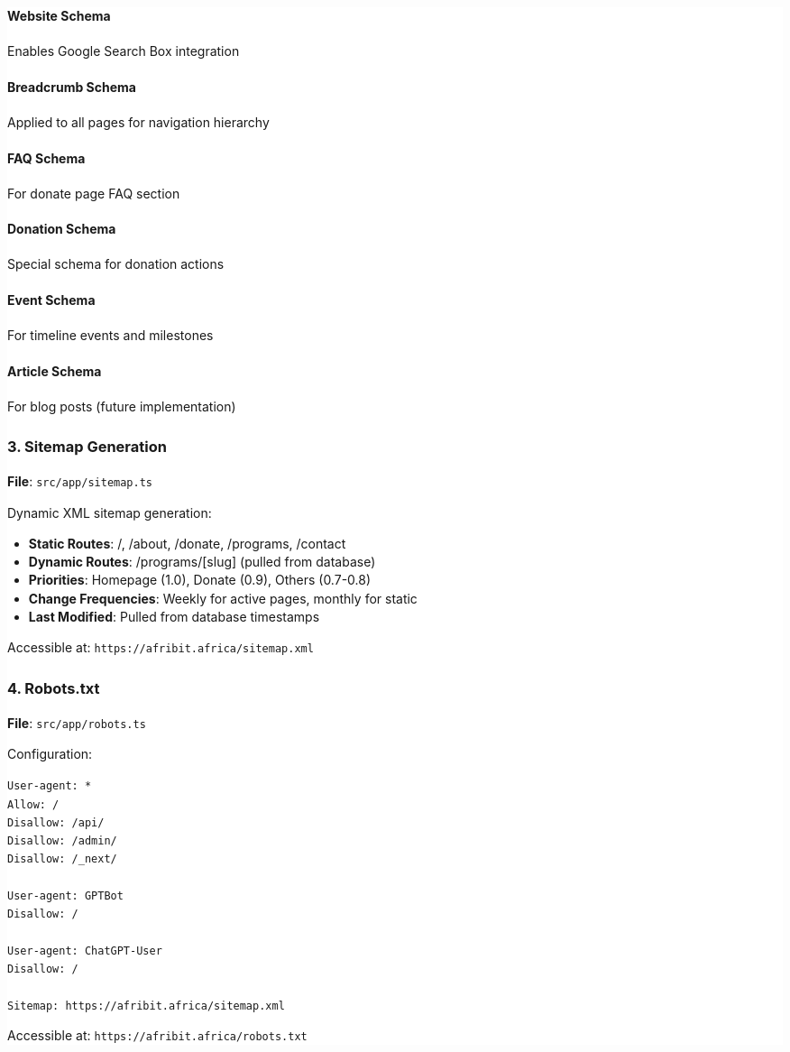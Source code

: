 #### Website Schema
Enables Google Search Box integration

#### Breadcrumb Schema
Applied to all pages for navigation hierarchy

#### FAQ Schema
For donate page FAQ section

#### Donation Schema
Special schema for donation actions

#### Event Schema
For timeline events and milestones

#### Article Schema
For blog posts (future implementation)

### 3. Sitemap Generation

**File**: `src/app/sitemap.ts`

Dynamic XML sitemap generation:
- **Static Routes**: /, /about, /donate, /programs, /contact
- **Dynamic Routes**: /programs/[slug] (pulled from database)
- **Priorities**: Homepage (1.0), Donate (0.9), Others (0.7-0.8)
- **Change Frequencies**: Weekly for active pages, monthly for static
- **Last Modified**: Pulled from database timestamps

Accessible at: `https://afribit.africa/sitemap.xml`

### 4. Robots.txt

**File**: `src/app/robots.ts`

Configuration:
```
User-agent: *
Allow: /
Disallow: /api/
Disallow: /admin/
Disallow: /_next/

User-agent: GPTBot
Disallow: /

User-agent: ChatGPT-User
Disallow: /

Sitemap: https://afribit.africa/sitemap.xml
```

Accessible at: `https://afribit.africa/robots.txt`
